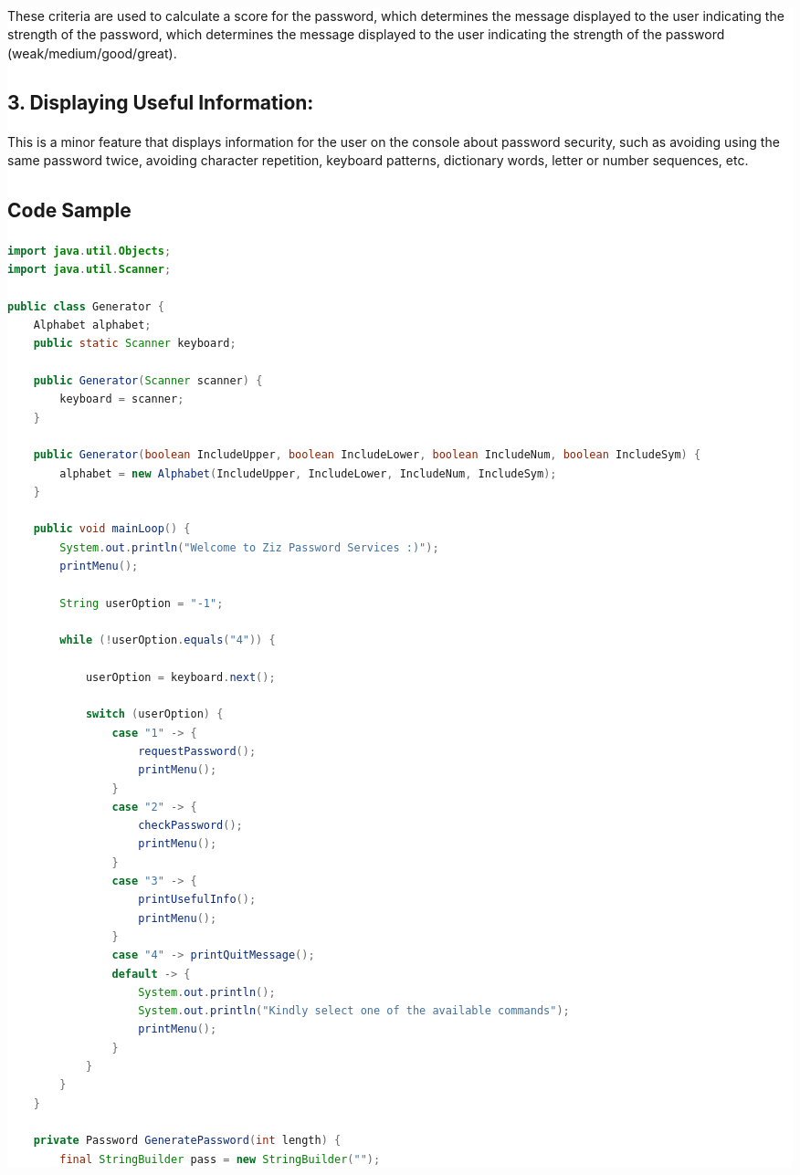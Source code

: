 These criteria are used to calculate a score for the password, which determines the message displayed to the user indicating the strength of the password, which determines the message displayed to the user indicating the strength of the password (weak/medium/good/great).

## 3. Displaying Useful Information:
This is a minor feature that displays information for the user on the console about password security, such as avoiding using the same password twice, avoiding character repetition, keyboard patterns, dictionary words, letter or number sequences, etc.

## Code Sample
``` java
import java.util.Objects;
import java.util.Scanner;

public class Generator {
    Alphabet alphabet;
    public static Scanner keyboard;

    public Generator(Scanner scanner) {
        keyboard = scanner;
    }

    public Generator(boolean IncludeUpper, boolean IncludeLower, boolean IncludeNum, boolean IncludeSym) {
        alphabet = new Alphabet(IncludeUpper, IncludeLower, IncludeNum, IncludeSym);
    }

    public void mainLoop() {
        System.out.println("Welcome to Ziz Password Services :)");
        printMenu();

        String userOption = "-1";

        while (!userOption.equals("4")) {

            userOption = keyboard.next();

            switch (userOption) {
                case "1" -> {
                    requestPassword();
                    printMenu();
                }
                case "2" -> {
                    checkPassword();
                    printMenu();
                }
                case "3" -> {
                    printUsefulInfo();
                    printMenu();
                }
                case "4" -> printQuitMessage();
                default -> {
                    System.out.println();
                    System.out.println("Kindly select one of the available commands");
                    printMenu();
                }
            }
        }
    }

    private Password GeneratePassword(int length) {
        final StringBuilder pass = new StringBuilder("");
```